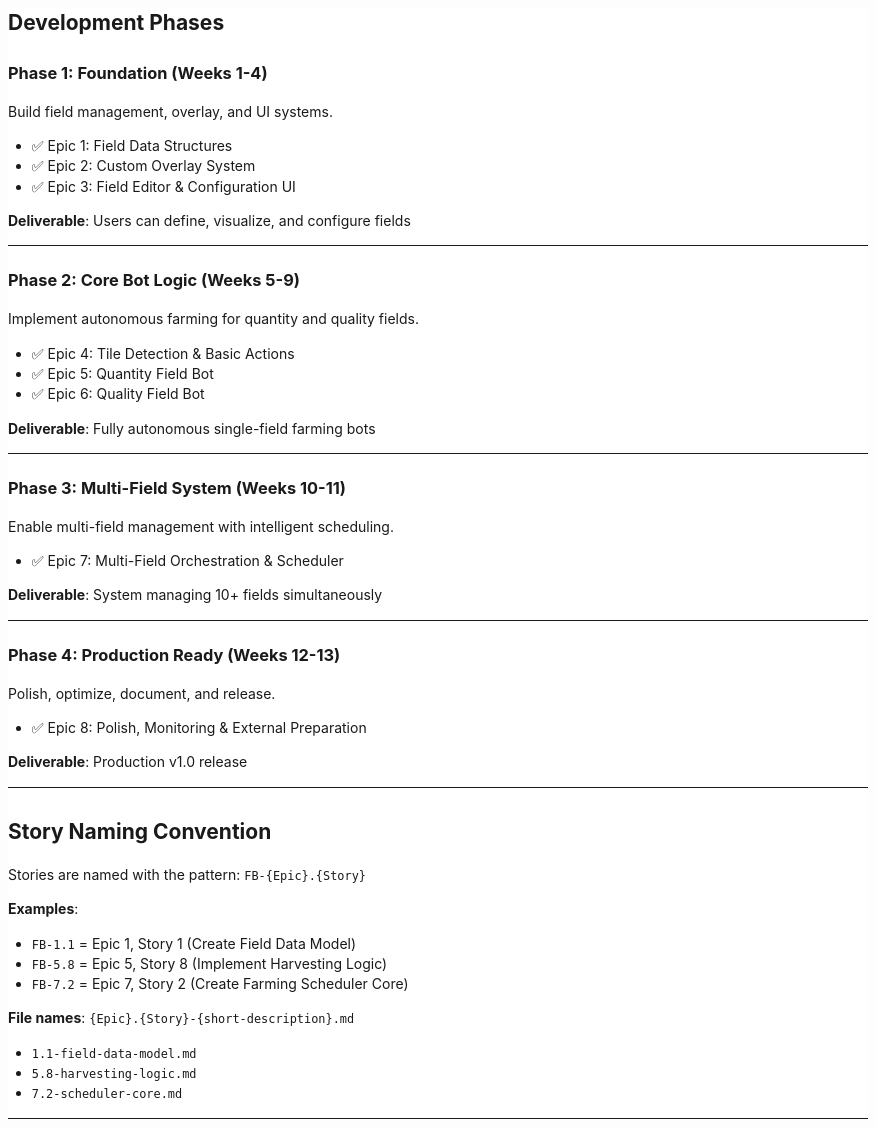 
## Development Phases

### Phase 1: Foundation (Weeks 1-4)
Build field management, overlay, and UI systems.
- ✅ Epic 1: Field Data Structures
- ✅ Epic 2: Custom Overlay System
- ✅ Epic 3: Field Editor & Configuration UI

**Deliverable**: Users can define, visualize, and configure fields

---

### Phase 2: Core Bot Logic (Weeks 5-9)
Implement autonomous farming for quantity and quality fields.
- ✅ Epic 4: Tile Detection & Basic Actions
- ✅ Epic 5: Quantity Field Bot
- ✅ Epic 6: Quality Field Bot

**Deliverable**: Fully autonomous single-field farming bots

---

### Phase 3: Multi-Field System (Weeks 10-11)
Enable multi-field management with intelligent scheduling.
- ✅ Epic 7: Multi-Field Orchestration & Scheduler

**Deliverable**: System managing 10+ fields simultaneously

---

### Phase 4: Production Ready (Weeks 12-13)
Polish, optimize, document, and release.
- ✅ Epic 8: Polish, Monitoring & External Preparation

**Deliverable**: Production v1.0 release

---

## Story Naming Convention

Stories are named with the pattern: `FB-{Epic}.{Story}`

**Examples**:
- `FB-1.1` = Epic 1, Story 1 (Create Field Data Model)
- `FB-5.8` = Epic 5, Story 8 (Implement Harvesting Logic)
- `FB-7.2` = Epic 7, Story 2 (Create Farming Scheduler Core)

**File names**: `{Epic}.{Story}-{short-description}.md`
- `1.1-field-data-model.md`
- `5.8-harvesting-logic.md`
- `7.2-scheduler-core.md`

---